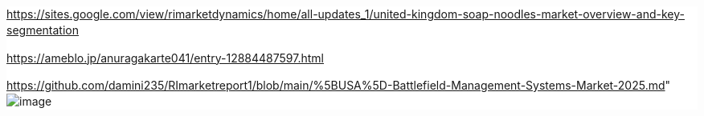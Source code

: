 <a href=https://sites.google.com/view/rimarketdynamics/home/all-updates_1/united-kingdom-soap-noodles-market-overview-and-key-segmentation>https://sites.google.com/view/rimarketdynamics/home/all-updates_1/united-kingdom-soap-noodles-market-overview-and-key-segmentation</a>

<a href=https://ameblo.jp/anuragakarte041/entry-12884487597.html>https://ameblo.jp/anuragakarte041/entry-12884487597.html</a>

<a href=https://github.com/damini235/RImarketreport1/blob/main/%5BUSA%5D-Battlefield-Management-Systems-Market-2025.md>https://github.com/damini235/RImarketreport1/blob/main/%5BUSA%5D-Battlefield-Management-Systems-Market-2025.md</a>"
![image](https://github.com/user-attachments/assets/8379f105-d1c9-4a3f-a938-40e6d1148bb5)
